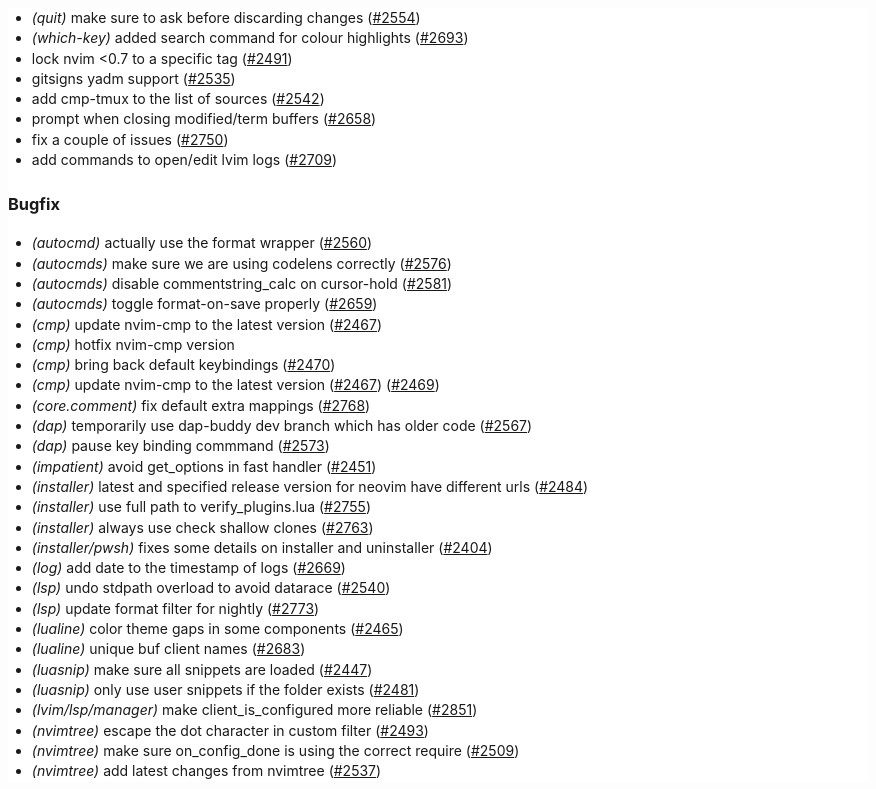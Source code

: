 - _(quit)_ make sure to ask before discarding changes ([#2554](https://github.com/lunarvim/lunarvim/pull/2554))
- _(which-key)_ added search command for colour highlights ([#2693](https://github.com/lunarvim/lunarvim/pull/2693))
- lock nvim <0.7 to a specific tag ([#2491](https://github.com/lunarvim/lunarvim/pull/2491))
- gitsigns yadm support ([#2535](https://github.com/lunarvim/lunarvim/pull/2535))
- add cmp-tmux to the list of sources ([#2542](https://github.com/lunarvim/lunarvim/pull/2542))
- prompt when closing modified/term buffers ([#2658](https://github.com/lunarvim/lunarvim/pull/2658))
- fix a couple of issues ([#2750](https://github.com/lunarvim/lunarvim/pull/2750))
- add commands to open/edit lvim logs ([#2709](https://github.com/lunarvim/lunarvim/pull/2709))

###  Bugfix

- _(autocmd)_ actually use the format wrapper ([#2560](https://github.com/lunarvim/lunarvim/pull/2560))
- _(autocmds)_ make sure we are using codelens correctly ([#2576](https://github.com/lunarvim/lunarvim/pull/2576))
- _(autocmds)_ disable commentstring_calc on cursor-hold ([#2581](https://github.com/lunarvim/lunarvim/pull/2581))
- _(autocmds)_ toggle format-on-save properly ([#2659](https://github.com/lunarvim/lunarvim/pull/2659))
- _(cmp)_ update nvim-cmp to the latest version ([#2467](https://github.com/lunarvim/lunarvim/pull/2467))
- _(cmp)_ hotfix nvim-cmp version
- _(cmp)_ bring back default keybindings ([#2470](https://github.com/lunarvim/lunarvim/pull/2470))
- _(cmp)_ update nvim-cmp to the latest version ([#2467](https://github.com/lunarvim/lunarvim/pull/2467)) ([#2469](https://github.com/lunarvim/lunarvim/pull/2469))
- _(core.comment)_ fix default extra mappings ([#2768](https://github.com/lunarvim/lunarvim/pull/2768))
- _(dap)_ temporarily use dap-buddy dev branch which has older code ([#2567](https://github.com/lunarvim/lunarvim/pull/2567))
- _(dap)_ pause key binding commmand ([#2573](https://github.com/lunarvim/lunarvim/pull/2573))
- _(impatient)_ avoid get_options in fast handler ([#2451](https://github.com/lunarvim/lunarvim/pull/2451))
- _(installer)_ latest and specified release version for neovim have different urls ([#2484](https://github.com/lunarvim/lunarvim/pull/2484))
- _(installer)_ use full path to verify_plugins.lua ([#2755](https://github.com/lunarvim/lunarvim/pull/2755))
- _(installer)_ always use check shallow clones ([#2763](https://github.com/lunarvim/lunarvim/pull/2763))
- _(installer/pwsh)_ fixes some details on installer and uninstaller ([#2404](https://github.com/lunarvim/lunarvim/pull/2404))
- _(log)_ add date to the timestamp of logs ([#2669](https://github.com/lunarvim/lunarvim/pull/2669))
- _(lsp)_ undo stdpath overload to avoid datarace ([#2540](https://github.com/lunarvim/lunarvim/pull/2540))
- _(lsp)_ update format filter for nightly ([#2773](https://github.com/lunarvim/lunarvim/pull/2773))
- _(lualine)_ color theme gaps in some components ([#2465](https://github.com/lunarvim/lunarvim/pull/2465))
- _(lualine)_ unique buf client names ([#2683](https://github.com/lunarvim/lunarvim/pull/2683))
- _(luasnip)_ make sure all snippets are loaded ([#2447](https://github.com/lunarvim/lunarvim/pull/2447))
- _(luasnip)_ only use user snippets if the folder exists ([#2481](https://github.com/lunarvim/lunarvim/pull/2481))
- _(lvim/lsp/manager)_ make client_is_configured more reliable ([#2851](https://github.com/lunarvim/lunarvim/pull/2851))
- _(nvimtree)_ escape the dot character in custom filter ([#2493](https://github.com/lunarvim/lunarvim/pull/2493))
- _(nvimtree)_ make sure on_config_done is using the correct require ([#2509](https://github.com/lunarvim/lunarvim/pull/2509))
- _(nvimtree)_ add latest changes from nvimtree ([#2537](https://github.com/lunarvim/lunarvim/pull/2537))